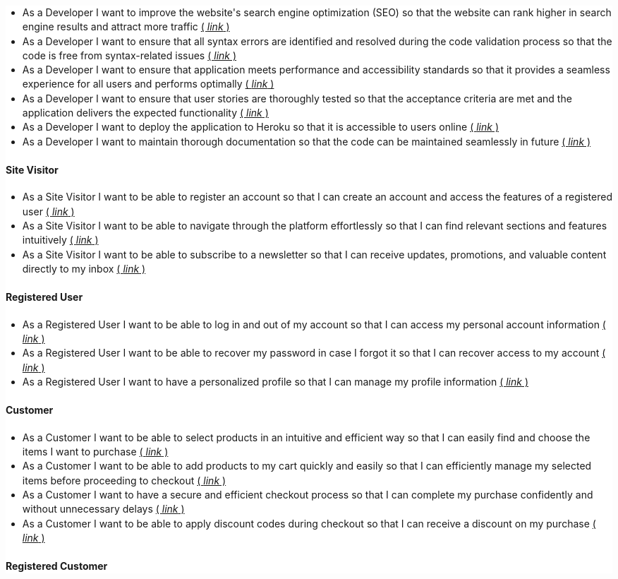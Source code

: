 - As a Developer I want to improve the website's search engine optimization (SEO) so that the website can rank higher in search engine results and attract more traffic [( _link_ )](https://github.com/VL-ocean/winery/issues/34)
- As a Developer I want to ensure that all syntax errors are identified and resolved during the code validation process so that the code is free from syntax-related issues [( _link_ )](https://github.com/VL-ocean/winery/issues/37)
- As a Developer I want to ensure that application meets performance and accessibility standards so that it provides a seamless experience for all users and performs optimally [( _link_ )](https://github.com/VL-ocean/winery/issues/38)
- As a Developer I want to ensure that user stories are thoroughly tested so that the acceptance criteria are met and the application delivers the expected functionality [( _link_ )](https://github.com/VL-ocean/winery/issues/39)
- As a Developer I want to deploy the application to Heroku so that it is accessible to users online [( _link_ )](https://github.com/VL-ocean/winery/issues/40)
- As a Developer I want to maintain thorough documentation so that the code can be maintained seamlessly in future [( _link_ )](https://github.com/VL-ocean/winery/issues/41)

#### Site Visitor

- As a Site Visitor I want to be able to register an account so that I can create an account and access the features of a registered user [( _link_ )](https://github.com/VL-ocean/winery/issues/7)
- As a Site Visitor I want to be able to navigate through the platform effortlessly so that I can find relevant sections and features intuitively [( _link_ )](https://github.com/VL-ocean/winery/issues/28)
- As a Site Visitor I want to be able to subscribe to a newsletter so that I can receive updates, promotions, and valuable content directly to my inbox [( _link_ )](https://github.com/VL-ocean/winery/issues/35)

#### Registered User

- As a Registered User I want to be able to log in and out of my account so that I can access my personal account information [( _link_ )](https://github.com/VL-ocean/winery/issues/8)
- As a Registered User I want to be able to recover my password in case I forgot it so that I can recover access to my account [( _link_ )](https://github.com/VL-ocean/winery/issues/9)
- As a Registered User I want to have a personalized profile so that I can manage my profile information [( _link_ )](https://github.com/VL-ocean/winery/issues/10)

#### Customer

- As a Customer I want to be able to select products in an intuitive and efficient way so that I can easily find and choose the items I want to purchase [( _link_ )](https://github.com/VL-ocean/winery/issues/17)
- As a Customer I want to be able to add products to my cart quickly and easily so that I can efficiently manage my selected items before proceeding to checkout [( _link_ )](https://github.com/VL-ocean/winery/issues/18)
- As a Customer I want to have a secure and efficient checkout process so that I can complete my purchase confidently and without unnecessary delays [( _link_ )](https://github.com/VL-ocean/winery/issues/19)
- As a Customer I want to be able to apply discount codes during checkout so that I can receive a discount on my purchase [( _link_ )](https://github.com/VL-ocean/winery/issues/21)

#### Registered Customer
